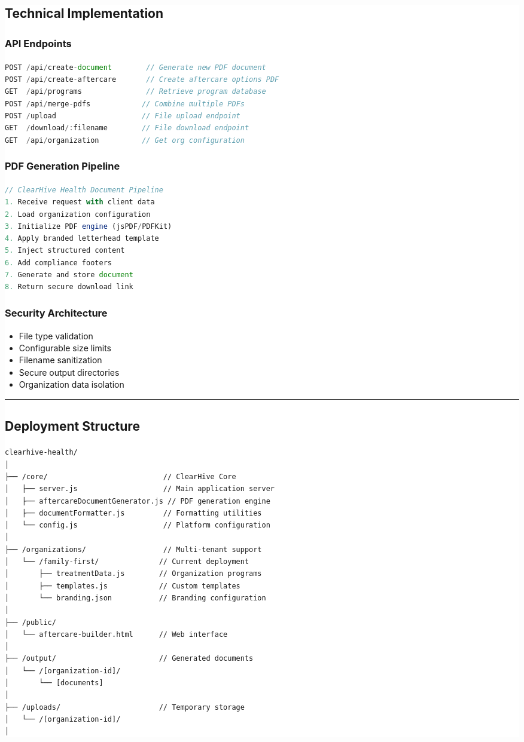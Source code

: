 ## Technical Implementation

### API Endpoints

```javascript
POST /api/create-document        // Generate new PDF document
POST /api/create-aftercare       // Create aftercare options PDF
GET  /api/programs               // Retrieve program database
POST /api/merge-pdfs            // Combine multiple PDFs
POST /upload                    // File upload endpoint
GET  /download/:filename        // File download endpoint
GET  /api/organization          // Get org configuration
```

### PDF Generation Pipeline

```javascript
// ClearHive Health Document Pipeline
1. Receive request with client data
2. Load organization configuration
3. Initialize PDF engine (jsPDF/PDFKit)
4. Apply branded letterhead template
5. Inject structured content
6. Add compliance footers
7. Generate and store document
8. Return secure download link
```

### Security Architecture
- File type validation
- Configurable size limits
- Filename sanitization
- Secure output directories
- Organization data isolation

---

## Deployment Structure

```
clearhive-health/
│
├── /core/                           // ClearHive Core
│   ├── server.js                    // Main application server
│   ├── aftercareDocumentGenerator.js // PDF generation engine
│   ├── documentFormatter.js         // Formatting utilities
│   └── config.js                    // Platform configuration
│
├── /organizations/                  // Multi-tenant support
│   └── /family-first/              // Current deployment
│       ├── treatmentData.js        // Organization programs
│       ├── templates.js            // Custom templates
│       └── branding.json           // Branding configuration
│
├── /public/
│   └── aftercare-builder.html      // Web interface
│
├── /output/                        // Generated documents
│   └── /[organization-id]/
│       └── [documents]
│
├── /uploads/                       // Temporary storage
│   └── /[organization-id]/
│
```
